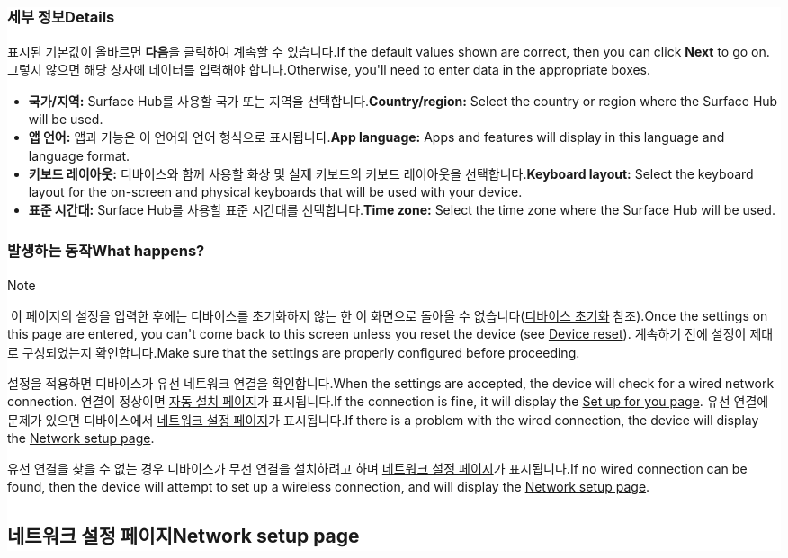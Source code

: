 ### <span data-ttu-id="e3f09-132">세부 정보</span><span class="sxs-lookup"><span data-stu-id="e3f09-132">Details</span></span>

<span data-ttu-id="e3f09-133">표시된 기본값이 올바르면 **다음**을 클릭하여 계속할 수 있습니다.</span><span class="sxs-lookup"><span data-stu-id="e3f09-133">If the default values shown are correct, then you can click **Next** to go on.</span></span> <span data-ttu-id="e3f09-134">그렇지 않으면 해당 상자에 데이터를 입력해야 합니다.</span><span class="sxs-lookup"><span data-stu-id="e3f09-134">Otherwise, you'll need to enter data in the appropriate boxes.</span></span>

-   <span data-ttu-id="e3f09-135">**국가/지역:** Surface Hub를 사용할 국가 또는 지역을 선택합니다.</span><span class="sxs-lookup"><span data-stu-id="e3f09-135">**Country/region:** Select the country or region where the Surface Hub will be used.</span></span>
-   <span data-ttu-id="e3f09-136">**앱 언어:** 앱과 기능은 이 언어와 언어 형식으로 표시됩니다.</span><span class="sxs-lookup"><span data-stu-id="e3f09-136">**App language:** Apps and features will display in this language and language format.</span></span>
-   <span data-ttu-id="e3f09-137">**키보드 레이아웃:** 디바이스와 함께 사용할 화상 및 실제 키보드의 키보드 레이아웃을 선택합니다.</span><span class="sxs-lookup"><span data-stu-id="e3f09-137">**Keyboard layout:** Select the keyboard layout for the on-screen and physical keyboards that will be used with your device.</span></span>
-   <span data-ttu-id="e3f09-138">**표준 시간대:** Surface Hub를 사용할 표준 시간대를 선택합니다.</span><span class="sxs-lookup"><span data-stu-id="e3f09-138">**Time zone:** Select the time zone where the Surface Hub will be used.</span></span>

### <span data-ttu-id="e3f09-139">발생하는 동작</span><span class="sxs-lookup"><span data-stu-id="e3f09-139">What happens?</span></span>

>[!NOTE]
> <span data-ttu-id="e3f09-140">이 페이지의 설정을 입력한 후에는 디바이스를 초기화하지 않는 한 이 화면으로 돌아올 수 없습니다([디바이스 초기화](device-reset-surface-hub.md) 참조).</span><span class="sxs-lookup"><span data-stu-id="e3f09-140">Once the settings on this page are entered, you can't come back to this screen unless you reset the device (see [Device reset](device-reset-surface-hub.md)).</span></span> <span data-ttu-id="e3f09-141">계속하기 전에 설정이 제대로 구성되었는지 확인합니다.</span><span class="sxs-lookup"><span data-stu-id="e3f09-141">Make sure that the settings are properly configured before proceeding.</span></span>

 

<span data-ttu-id="e3f09-142">설정을 적용하면 디바이스가 유선 네트워크 연결을 확인합니다.</span><span class="sxs-lookup"><span data-stu-id="e3f09-142">When the settings are accepted, the device will check for a wired network connection.</span></span> <span data-ttu-id="e3f09-143">연결이 정상이면 [자동 설치 페이지](#set-up-for-you)가 표시됩니다.</span><span class="sxs-lookup"><span data-stu-id="e3f09-143">If the connection is fine, it will display the [Set up for you page](#set-up-for-you).</span></span> <span data-ttu-id="e3f09-144">유선 연결에 문제가 있으면 디바이스에서 [네트워크 설정 페이지](#network-setup)가 표시됩니다.</span><span class="sxs-lookup"><span data-stu-id="e3f09-144">If there is a problem with the wired connection, the device will display the [Network setup page](#network-setup).</span></span>

<span data-ttu-id="e3f09-145">유선 연결을 찾을 수 없는 경우 디바이스가 무선 연결을 설치하려고 하며 [네트워크 설정 페이지](#network-setup)가 표시됩니다.</span><span class="sxs-lookup"><span data-stu-id="e3f09-145">If no wired connection can be found, then the device will attempt to set up a wireless connection, and will display the [Network setup page](#network-setup).</span></span>

## <a href="" id="network-setup"></a><span data-ttu-id="e3f09-146">네트워크 설정 페이지</span><span class="sxs-lookup"><span data-stu-id="e3f09-146">Network setup page</span></span>
